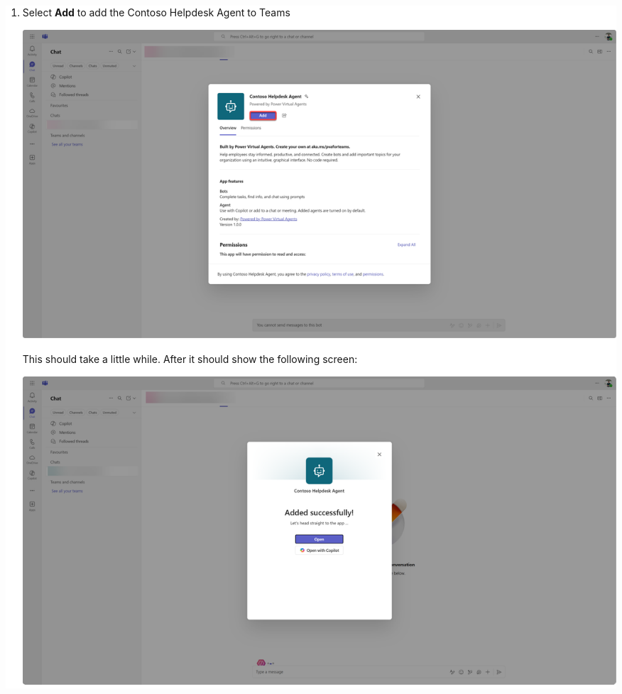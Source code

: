 1. Select **Add** to add the Contoso Helpdesk Agent to Teams

    ![Add agent to Teams](./assets/add-teams.png)

    This should take a little while. After it should show the following screen:

    ![Agent added successfully](./assets/teams-added.png)
